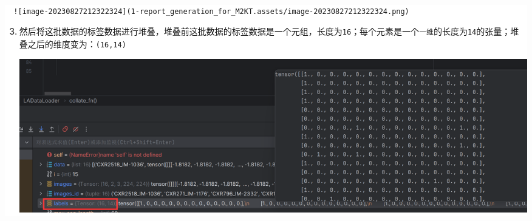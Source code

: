       ![image-20230827212322324](1-report_generation_for_M2KT.assets/image-20230827212322324.png)

   3. 然后将这批数据的标签数据进行堆叠，堆叠前这批数据的标签数据是一个元组，长度为`16`；每个元素是一个`一维`的长度为`14`的张量；堆叠之后的维度变为：`(16,14)`

      ![image-20230827213112843](1-report_generation_for_M2KT.assets/image-20230827213112843.png)
